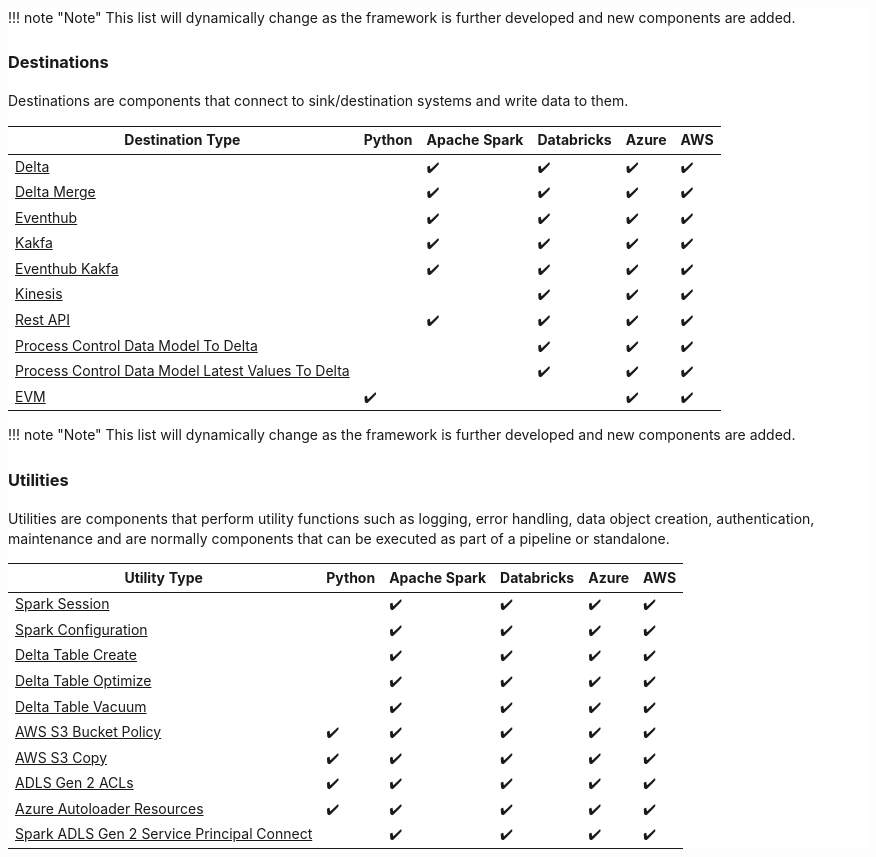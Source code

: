 !!! note "Note"
    This list will dynamically change as the framework is further developed and new components are added.

### Destinations

Destinations are components that connect to sink/destination systems and write data to them. 

|Destination Type|Python|Apache Spark|Databricks|Azure|AWS|
|---------------------------|----------------------|--------------------|----------------------|----------------------|---------|
|[Delta](../code-reference/pipelines/destinations/spark/delta.md)||:heavy_check_mark:|:heavy_check_mark:|:heavy_check_mark:|:heavy_check_mark:|
|[Delta Merge](../code-reference/pipelines/destinations/spark/delta_merge.md)||:heavy_check_mark:|:heavy_check_mark:|:heavy_check_mark:|:heavy_check_mark:|
|[Eventhub](../code-reference/pipelines/destinations/spark/eventhub.md)||:heavy_check_mark:|:heavy_check_mark:|:heavy_check_mark:|:heavy_check_mark:|
|[Kakfa](../code-reference/pipelines/destinations/spark/kafka.md)||:heavy_check_mark:|:heavy_check_mark:|:heavy_check_mark:|:heavy_check_mark:|
|[Eventhub Kakfa](../code-reference/pipelines/destinations/spark/kafka_eventhub.md)||:heavy_check_mark:|:heavy_check_mark:|:heavy_check_mark:|:heavy_check_mark:|
|[Kinesis](../code-reference/pipelines/destinations/spark/kinesis.md)|||:heavy_check_mark:|:heavy_check_mark:|:heavy_check_mark:|
|[Rest API](../code-reference/pipelines/destinations/spark/rest_api.md)||:heavy_check_mark:|:heavy_check_mark:|:heavy_check_mark:|:heavy_check_mark:|
|[Process Control Data Model To Delta](../code-reference/pipelines/destinations/spark/pcdm_to_delta.md)|||:heavy_check_mark:|:heavy_check_mark:|:heavy_check_mark:|
|[Process Control Data Model Latest Values To Delta](../code-reference/pipelines/destinations/spark/pcdm_latest_to_delta.md)|||:heavy_check_mark:|:heavy_check_mark:|:heavy_check_mark:|
|[EVM](../code-reference/pipelines/destinations/blockchain/evm.md)|:heavy_check_mark:|||:heavy_check_mark:|:heavy_check_mark:|

!!! note "Note"
    This list will dynamically change as the framework is further developed and new components are added.

### Utilities

Utilities are components that perform utility functions such as logging, error handling, data object creation, authentication, maintenance and are normally components that can be executed as part of a pipeline or standalone.

|Utility Type|Python|Apache Spark|Databricks|Azure|AWS|
|---------------------------|----------------------|--------------------|----------------------|----------------------|---------|
|[Spark Session](../code-reference/pipelines/utilities/spark/session.md)||:heavy_check_mark:|:heavy_check_mark:|:heavy_check_mark:|:heavy_check_mark:|
|[Spark Configuration](../code-reference/pipelines/utilities/spark/configuration.md)||:heavy_check_mark:|:heavy_check_mark:|:heavy_check_mark:|:heavy_check_mark:|
|[Delta Table Create](../code-reference/pipelines/utilities/spark/delta_table_create.md)||:heavy_check_mark:|:heavy_check_mark:|:heavy_check_mark:|:heavy_check_mark:|
|[Delta Table Optimize](../code-reference/pipelines/utilities/spark/delta_table_optimize.md)||:heavy_check_mark:|:heavy_check_mark:|:heavy_check_mark:|:heavy_check_mark:|
|[Delta Table Vacuum](../code-reference/pipelines/utilities/spark/delta_table_vacuum.md)||:heavy_check_mark:|:heavy_check_mark:|:heavy_check_mark:|:heavy_check_mark:|
|[AWS S3 Bucket Policy](../code-reference/pipelines/utilities/aws/s3_bucket_policy.md)|:heavy_check_mark:|:heavy_check_mark:|:heavy_check_mark:|:heavy_check_mark:|:heavy_check_mark:|
|[AWS S3 Copy](../code-reference/pipelines/utilities/aws/s3_copy_utility.md)|:heavy_check_mark:|:heavy_check_mark:|:heavy_check_mark:|:heavy_check_mark:|:heavy_check_mark:|
|[ADLS Gen 2 ACLs](../code-reference/pipelines/utilities/azure/adls_gen2_acl.md)|:heavy_check_mark:|:heavy_check_mark:|:heavy_check_mark:|:heavy_check_mark:|:heavy_check_mark:|
|[Azure Autoloader Resources](../code-reference/pipelines/utilities/azure/autoloader_resources.md)|:heavy_check_mark:|:heavy_check_mark:|:heavy_check_mark:|:heavy_check_mark:|:heavy_check_mark:|
|[Spark ADLS Gen 2 Service Principal Connect](../code-reference/pipelines/utilities/spark/adls_gen2_spn_connect.md)||:heavy_check_mark:|:heavy_check_mark:|:heavy_check_mark:|:heavy_check_mark:|
